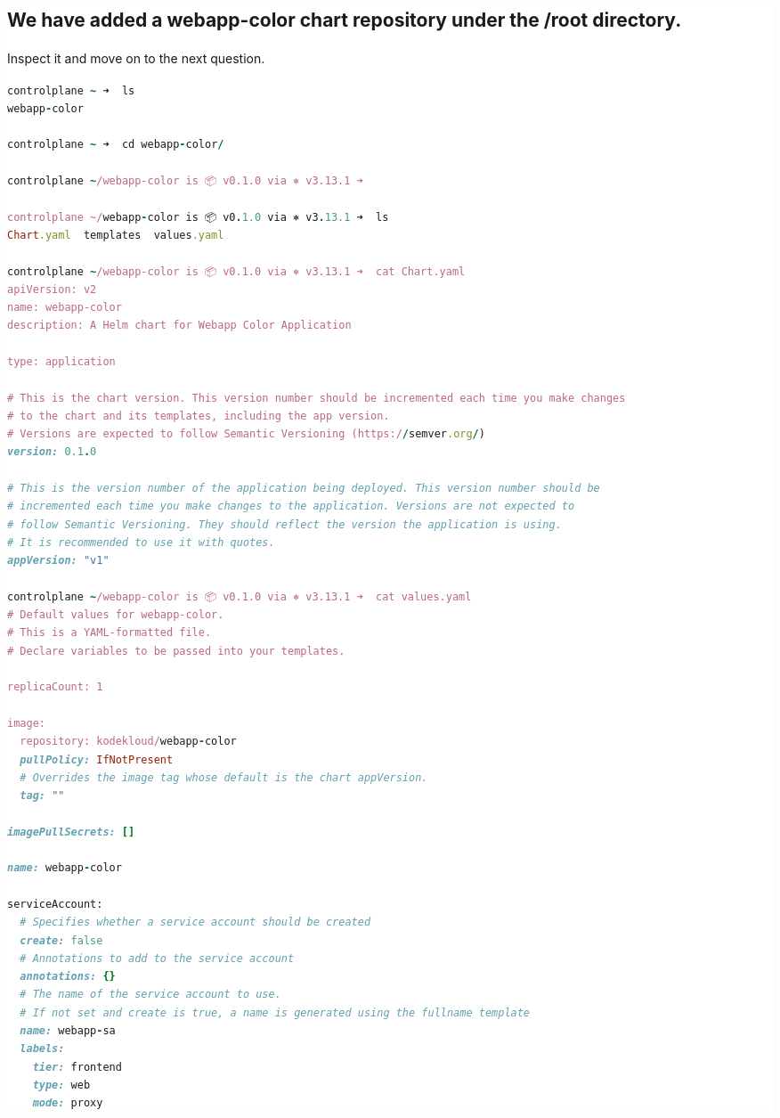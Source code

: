 ## We have added a webapp-color chart repository under the /root directory.


Inspect it and move on to the next question.

```ruby
controlplane ~ ➜  ls
webapp-color

controlplane ~ ➜  cd webapp-color/

controlplane ~/webapp-color is 📦 v0.1.0 via ⎈ v3.13.1 ➜  

controlplane ~/webapp-color is 📦 v0.1.0 via ⎈ v3.13.1 ➜  ls
Chart.yaml  templates  values.yaml

controlplane ~/webapp-color is 📦 v0.1.0 via ⎈ v3.13.1 ➜  cat Chart.yaml 
apiVersion: v2
name: webapp-color
description: A Helm chart for Webapp Color Application

type: application

# This is the chart version. This version number should be incremented each time you make changes
# to the chart and its templates, including the app version.
# Versions are expected to follow Semantic Versioning (https://semver.org/)
version: 0.1.0

# This is the version number of the application being deployed. This version number should be
# incremented each time you make changes to the application. Versions are not expected to
# follow Semantic Versioning. They should reflect the version the application is using.
# It is recommended to use it with quotes.
appVersion: "v1"

controlplane ~/webapp-color is 📦 v0.1.0 via ⎈ v3.13.1 ➜  cat values.yaml 
# Default values for webapp-color.
# This is a YAML-formatted file.
# Declare variables to be passed into your templates.

replicaCount: 1

image:
  repository: kodekloud/webapp-color
  pullPolicy: IfNotPresent
  # Overrides the image tag whose default is the chart appVersion.
  tag: ""

imagePullSecrets: []

name: webapp-color

serviceAccount:
  # Specifies whether a service account should be created
  create: false
  # Annotations to add to the service account
  annotations: {}
  # The name of the service account to use.
  # If not set and create is true, a name is generated using the fullname template
  name: webapp-sa
  labels: 
    tier: frontend
    type: web
    mode: proxy
```